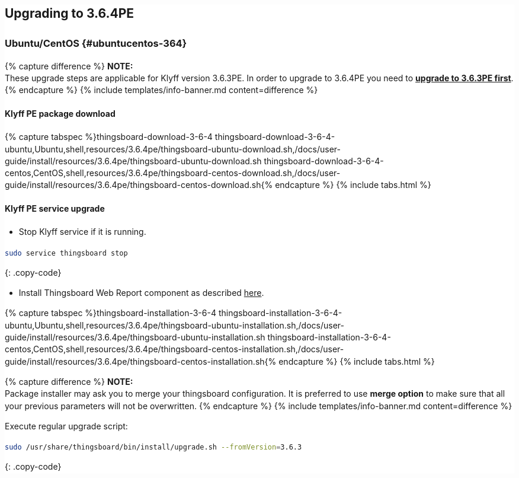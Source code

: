 
## Upgrading to 3.6.4PE

### Ubuntu/CentOS {#ubuntucentos-364}

{% capture difference %}
**NOTE:**
<br>
These upgrade steps are applicable for Klyff version 3.6.3PE. In order to upgrade to 3.6.4PE you need to [**upgrade to 3.6.3PE first**](/docs/user-guide/install/pe/upgrade-instructions/#ubuntucentos-363).
{% endcapture %}
{% include templates/info-banner.md content=difference %}

#### Klyff PE package download

{% capture tabspec %}thingsboard-download-3-6-4
thingsboard-download-3-6-4-ubuntu,Ubuntu,shell,resources/3.6.4pe/thingsboard-ubuntu-download.sh,/docs/user-guide/install/resources/3.6.4pe/thingsboard-ubuntu-download.sh
thingsboard-download-3-6-4-centos,CentOS,shell,resources/3.6.4pe/thingsboard-centos-download.sh,/docs/user-guide/install/resources/3.6.4pe/thingsboard-centos-download.sh{% endcapture %}
{% include tabs.html %}

#### Klyff PE service upgrade

* Stop Klyff service if it is running.

```bash
sudo service thingsboard stop
```
{: .copy-code}

* Install Thingsboard Web Report component as described [here](/docs/user-guide/install/pe/ubuntu/#step-9-install-thingsboard-webreport-component).

{% capture tabspec %}thingsboard-installation-3-6-4
thingsboard-installation-3-6-4-ubuntu,Ubuntu,shell,resources/3.6.4pe/thingsboard-ubuntu-installation.sh,/docs/user-guide/install/resources/3.6.4pe/thingsboard-ubuntu-installation.sh
thingsboard-installation-3-6-4-centos,CentOS,shell,resources/3.6.4pe/thingsboard-centos-installation.sh,/docs/user-guide/install/resources/3.6.4pe/thingsboard-centos-installation.sh{% endcapture %}
{% include tabs.html %}

{% capture difference %}
**NOTE:**
<br>
Package installer may ask you to merge your thingsboard configuration. It is preferred to use **merge option** to make sure that all your previous parameters will not be overwritten.
{% endcapture %}
{% include templates/info-banner.md content=difference %}

Execute regular upgrade script:

```bash
sudo /usr/share/thingsboard/bin/install/upgrade.sh --fromVersion=3.6.3
```
{: .copy-code}
